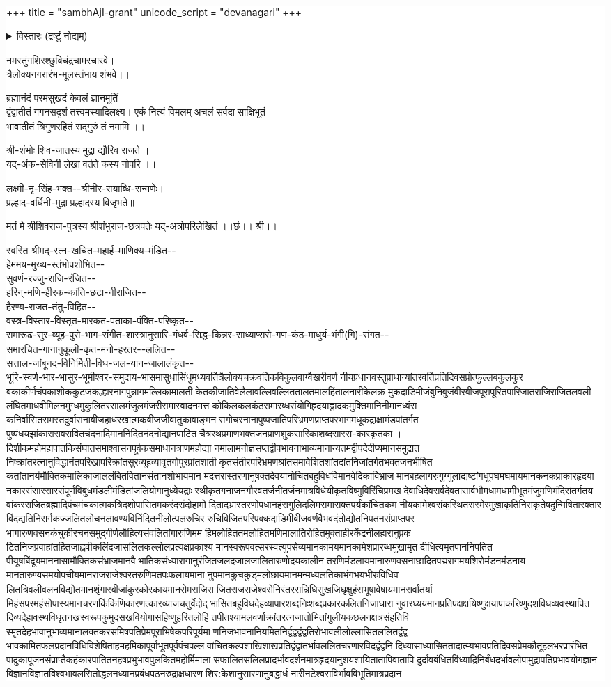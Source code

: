 +++
title = "sambhAjI-grant"
unicode_script = "devanagari"
+++

<details><summary>विस्तारः (द्रष्टुं नोद्यम्)</summary></details>



नमस्तुंगशिरश्छुबिचंद्रचामरचारवे।  
त्रैलोक्यनगरारंभ-मूलस्तंभाय शंभवे।।  

ब्रह्मानंदं परमसुखदं केवलं ज्ञानमूर्तिं  
द्वंद्वातीतं गगनसदृशं तत्त्वमस्यादिलक्ष्य।
एकं नित्यं विमलम् अचलं सर्वदा साक्षिभूतं  
भावातीतं त्रिगुणरहितं सद्गुरुं तं नमामि ।।

श्री-शंभोः शिव-जातस्य मुद्रा द्यौरिव राजते ।  
यद्-अंक-सेविनी लेखा वर्तते कस्य नोपरि ।। 

लक्ष्मी-नृ-सिंह-भक्त--श्रीनीर-रायाब्धि-सन्मणेः।  
प्रल्हाद-वर्धिनी-मुद्रा प्रल्हादस्य विजृभते॥

मतं मे श्रीशिवराज-पुत्रस्य श्रीशंभुराज-छत्रपतेः यद्-अत्रोपरिलेखितं ।।छं।। श्री।।

स्वस्ति श्रीमद्-रत्न-खचित-महार्ह-माणिक्य-मंडित--  
हेममय-मुख्य-स्तंभोपशोभित--  
सुवर्ण-रज्जु-राजि-रंजित--  
हरिन्-मणि-हीरक-कांति-छटा-नीराजित--  
हैरण्य-राजत-तंतु-विहित--  
वस्त्र-विस्तार-विस्तृत-मारकत-पताका-पंक्ति-परिष्कृत--  
समारूढ-सुर-व्यूह-पुरो-भाग-संगीत-शास्त्रानुसारि-गंधर्व-सिद्ध-किन्नर-साध्याप्सरो-गण-कंठ-माधुर्य-भंगी(गि)-संगत--  
समारचित-गानानुकूली-कृत-मनो-हरतर--ललित--   
सत्ताल-जांबूनद-विनिर्मिती-विध-जल-यान-जालालंकृत--  
भूरि-स्वर्ण-भार-भासुर-भूमीश्वर-समुदाय-भासमासुधासिंधुमध्यवर्तित्रैलोक्यचक्रवर्तिकविकुलवाग्वैखरीवर्ण नीयप्रधानवस्तुप्राधान्यांतरवर्तिप्रतिदिवसप्रोत्फुल्लबकुलकुर बकाकीर्णचंपकाशोककुटजकल्हारनागपुन्नागमल्लिकामालती केतकीजातिवेलैलावल्लिवल्लिततालतमालहिंतालनारीकेलक्र मुकदाडिमीजंबुनिबुजंबीरबीजपूरापूरितपारिजातराजिराजितलवली लंघितमाधवीमिलनमुग्धमुकुलितरसालमंजुलमंजरीसमास्वादनमत्त कोकिलकलकंठसमारब्धसंयोगिहृदयाह्लादकमुक्तिमानिनीमानध्वंस कनिर्वासितसमस्तदुर्वासनाबीजहाधरखात्मकबीजजीवातुकावाङ्मन सगोचरनानापुष्पजातिपरिभ्रमणप्राप्तपरभागमधूकद्राक्षामंडपांतर्गत पुष्पंधयझांकारारावरावितचंदनादिमाननिंदितनंदनोद्यानपाटित चैत्ररथप्रमाणभक्तजनप्राणशुकसारिकाशब्दसारस-कारकृतका । दिशीकमहोमहापातकिसंघातसमाश्वासनपूर्वकसमाधानत्राणमहोद्या नमालामनोज्ञसप्तद्वीपभावनाभाव्यमानान्यतमद्वीपदेदीप्यमानसमुद्रात निष्क्रांतरत्नानुविद्धानंतपरिखापरिक्रांतसुरव्यूहव्यावृतगोपुरप्रांतशाती कृतसंतीरपरिभ्रमणश्रांतसमावेशितशांतदांतनिजांतर्गतभक्तजनभीषित
कतांतानय॑मौक्तिकमालिकाजाललंबितवितानसंतानशोभायमान मदत्तरास्तरणानुषक्तदेवयानोचितबहुविधविमानवेदिकाविभ्राज मानबहलागरुगुग्गुलाद्यष्टांगधूपघमघमायमानकनकप्राकारहृदया नकारसंसारसारसंपूर्णविबुधमंडलीमंडितांजलियोगानुध्येयद्राः स्थीकृतगनाजनगौरवतर्जनीतर्जनमात्रविधेयीकृतविष्णुविरिंचिप्रमख देवाधिदेवसर्वदेवतासार्वभौमधामधामीभूतमंजुमणिमंदिरांतर्गतय वांकरराजितब्रह्मादिपंचमंचकात्मकत्रिदशोपासितमकरंदसंदोहामो दितादभ्रास्तरणोपधानहंसगुलिदलिमसमासक्तपर्यंकांचितकम नीयकामेश्वरांकस्थितसस्मेरमुखाकृतिनिराकृतेषदुन्मिषितारक्तार विंदद्यतिनिसर्गकज्जलितलोचनलावण्यविनिंदितनीलोत्पलरुचिर रुचिविजितपरिपक्कदाडिमीबीजवर्णवैभवदंतोद्योतनिपतनसंप्राप्तपर भागारुणवसनकंचुकीरचनसमुद्गीर्णलौहित्यसंवलितांगारुणिमम हिमलोहिततमलोहितमणिमालातिरोहितमुक्ताहीरकेंद्रनीलहारानुप्रक टितनिजप्रवाहांतर्हितजाह्नवीकलिंदजासलिलकल्लोलप्रत्यक्षप्रकाश्य मानस्वरूपवत्सरस्वत्युपसेव्यमानकामयमानकामेशप्रारब्धमुखामृत दीधित्यमृतपाननिपतित पीयूषबिंदूयमाननासामौक्तिकसंभ्राजमानवै भातिकसंध्यारागानुरंजितजलदजालजालितारुणोदयकालीन तरणिमंडलायमानारुणवसनाछादितपद्मरागमयशिरोमंडनमंडनाय मानतारुण्यसमयोपचीयमानराजराजेश्वरतरुणिमतपःफलायमाना नुपमानकुचकुड्मलोछायमानमन्मध्यलतिकाभंगभयभीरुविधिव लितत्रिवलीवलनविद्योतमानशृंगारबीजांकुरकोरकायमानरोमराजिरा जितराजराजेश्वरोनिरंतरसन्निधिसुखजिघृक्षुहंसभूषावेषायमानसर्वांतर्या
मिहंसपरमहंसोपास्यमानचरणकिंकिणिकारणत्कारव्याजचतुर्वेदोद् भासितबहुविधदेहव्यापारशब्दनिःशब्दप्रकारकलितनिजाधारा नुवारध्ययमानप्रतिपक्षक्षयिष्णुक्षयापाकरिष्णुदशविधव्यवस्थापित दिव्यदेहावस्थविधृतनखस्वरूपकुमुदसखवियोगासहिष्णुहरितलोहि तपीतश्यामलवर्णाक्रांतरत्नजातोभितांगुलीयकछलनक्षत्रसंहतिवि स्मृतदेहभावानुभाव्यमानालक्तकरसमिषपतिप्रेमपूराभिषेकपरिपूर्यमा णनिजभावनानियमितनिर्द्वद्वद्वंद्वतिरोभावलीलोल्लासितललितद्वंद्व भावकामितफलप्रदानविधिविशेषिताहमहमिकापूर्वाभूतपूर्वपंचपल्ल वांचितकल्पशाखिशाखप्रतिद्वंद्वांतर्भावललितचरणारविदद्वंद्वनि दिध्यासाध्यासिततादात्म्यभावप्रतिदिवसप्रेमकौतूहलभरप्रारंभित पादुकापूजनसंप्राप्तैकहंकारपातितनहषप्रभुभावपुलकितमहोर्मिमाला सफालितसलिलप्रादर्भावदर्शनमात्रहृदयानुशयशायितातापिवातापि दुर्दावबंधितविंध्याद्रिनिर्बंधदर्भावलोपामुद्रापतिप्रभावयोगज्ञान विज्ञानविज्ञातविश्वभावलसितोद्धलनध्यानप्रबंधपठनरुद्राक्षधारण शिर:केशानुसारणानुबद्धार्ध नारीनटेश्वराविर्भावविभूतिमात्रप्रदान